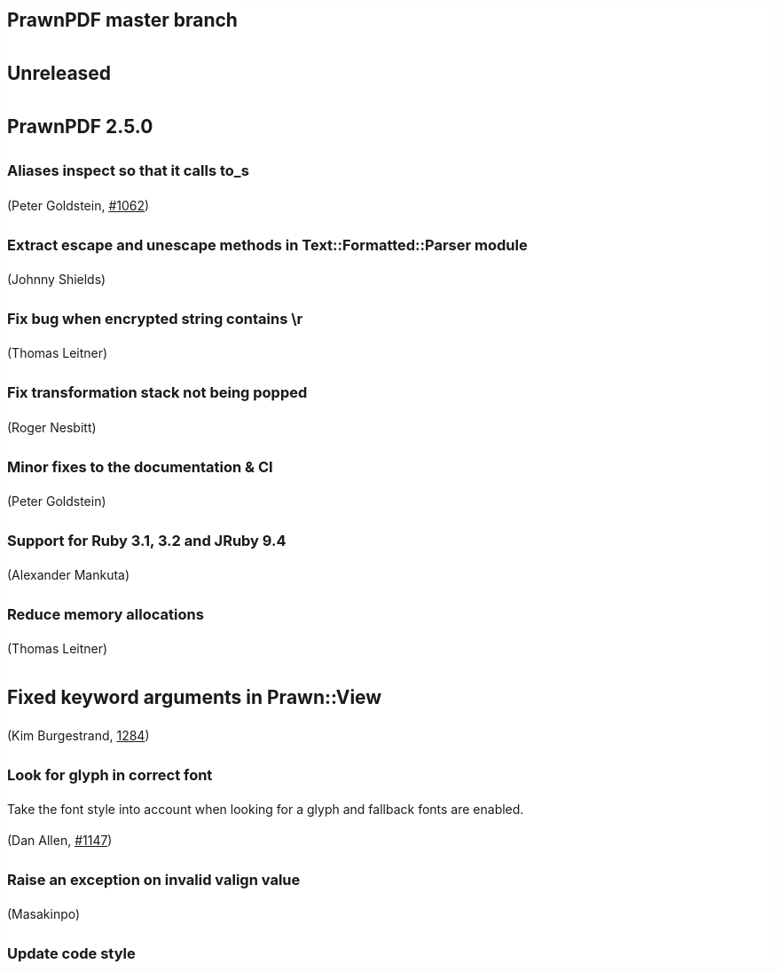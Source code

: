 ## PrawnPDF master branch

## Unreleased

## PrawnPDF 2.5.0

### Aliases inspect so that it calls to_s

(Peter Goldstein, [#1062](https://github.com/prawnpdf/prawn/issues/1062))

### Extract escape and unescape methods in Text::Formatted::Parser module

(Johnny Shields)

### Fix bug when encrypted string contains \r

(Thomas Leitner)

### Fix transformation stack not being popped

(Roger Nesbitt)

### Minor fixes to the documentation & CI

(Peter Goldstein)

### Support for Ruby 3.1, 3.2 and JRuby 9.4

(Alexander Mankuta)

### Reduce memory allocations

(Thomas Leitner)

## Fixed keyword arguments in Prawn::View

(Kim Burgestrand, [1284](https://github.com/prawnpdf/prawn/pull/1284))

### Look for glyph in correct font

Take the font style into account when looking for a glyph and fallback fonts are enabled.

(Dan Allen, [#1147](https://github.com/prawnpdf/prawn/issues/1147))

### Raise an exception on invalid valign value

(Masakinpo)

### Update code style
